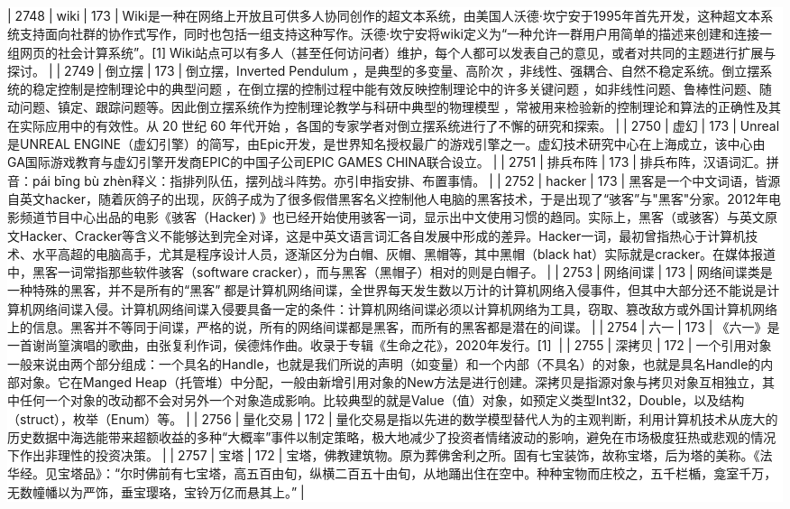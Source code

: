 | 2748 | wiki       | 173  | Wiki是一种在网络上开放且可供多人协同创作的超文本系统，由美国人沃德·坎宁安于1995年首先开发，这种超文本系统支持面向社群的协作式写作，同时也包括一组支持这种写作。沃德·坎宁安将wiki定义为“一种允许一群用户用简单的描述来创建和连接一组网页的社会计算系统”。[1] Wiki站点可以有多人（甚至任何访问者）维护，每个人都可以发表自己的意见，或者对共同的主题进行扩展与探讨。                                                                                                                                                                                                                                                                                                                                                       |
| 2749 | 倒立摆        | 173  | 倒立摆，Inverted Pendulum ，是典型的多变量、高阶次 ，非线性、强耦合、自然不稳定系统。倒立摆系统的稳定控制是控制理论中的典型问题 ，在倒立摆的控制过程中能有效反映控制理论中的许多关键问题 ，如非线性问题、鲁棒性问题、随动问题、镇定、跟踪问题等。因此倒立摆系统作为控制理论教学与科研中典型的物理模型 ，常被用来检验新的控制理论和算法的正确性及其在实际应用中的有效性。从 20 世纪 60 年代开始 ，各国的专家学者对倒立摆系统进行了不懈的研究和探索。                                                                                                                                                                                                                                                                                                           |
| 2750 | 虚幻         | 173  | Unreal是UNREAL ENGINE（虚幻引擎）的简写，由Epic开发，是世界知名授权最广的游戏引擎之一。虚幻技术研究中心在上海成立，该中心由GA国际游戏教育与虚幻引擎开发商EPIC的中国子公司EPIC GAMES CHINA联合设立。                                                                                                                                                                                                                                                                                                                                                                                                                            |
| 2751 | 排兵布阵       | 173  | 排兵布阵，汉语词汇。拼音：pái bīng bù zhèn释义：指排列队伍，摆列战斗阵势。亦引申指安排、布置事情。                                                                                                                                                                                                                                                                                                                                                                                                                                                                                           |
| 2752 | hacker     | 173  | 黑客是一个中文词语，皆源自英文hacker，随着灰鸽子的出现，灰鸽子成为了很多假借黑客名义控制他人电脑的黑客技术，于是出现了“骇客”与"黑客"分家。2012年电影频道节目中心出品的电影《骇客（Hacker) 》也已经开始使用骇客一词，显示出中文使用习惯的趋同。实际上，黑客（或骇客）与英文原文Hacker、Cracker等含义不能够达到完全对译，这是中英文语言词汇各自发展中形成的差异。Hacker一词，最初曾指热心于计算机技术、水平高超的电脑高手，尤其是程序设计人员，逐渐区分为白帽、灰帽、黑帽等，其中黑帽（black hat）实际就是cracker。在媒体报道中，黑客一词常指那些软件骇客（software cracker），而与黑客（黑帽子）相对的则是白帽子。                                                                                                                                                                                                       |
| 2753 | 网络间谍       | 173  | 网络间谍类是一种特殊的黑客，并不是所有的“黑客” 都是计算机网络间谍，全世界每天发生数以万计的计算机网络入侵事件，但其中大部分还不能说是计算机网络间谍入侵。计算机网络间谍入侵要具备一定的条件：计算机网络间谍必须以计算机网络为工具，窃取、篡改敌方或外国计算机网络上的信息。黑客并不等同于间谍，严格的说，所有的网络间谍都是黑客，而所有的黑客都是潜在的间谍。                                                                                                                                                                                                                                                                                                                                                                    |
| 2754 | 六一         | 173  | 《六一》是一首谢尚篁演唱的歌曲，由张复利作词，侯德炜作曲。收录于专辑《生命之花》，2020年发行。[1]                                                                                                                                                                                                                                                                                                                                                                                                                                                                                                |
| 2755 | 深拷贝        | 172  | 一个引用对象一般来说由两个部分组成：一个具名的Handle，也就是我们所说的声明（如变量）和一个内部（不具名）的对象，也就是具名Handle的内部对象。它在Manged Heap（托管堆）中分配，一般由新增引用对象的New方法是进行创建。深拷贝是指源对象与拷贝对象互相独立，其中任何一个对象的改动都不会对另外一个对象造成影响。比较典型的就是Value（值）对象，如预定义类型Int32，Double，以及结构（struct），枚举（Enum）等。                                                                                                                                                                                                                                                                                                                     |
| 2756 | 量化交易       | 172  | 量化交易是指以先进的数学模型替代人为的主观判断，利用计算机技术从庞大的历史数据中海选能带来超额收益的多种“大概率”事件以制定策略，极大地减少了投资者情绪波动的影响，避免在市场极度狂热或悲观的情况下作出非理性的投资决策。                                                                                                                                                                                                                                                                                                                                                                                                                                       |
| 2757 | 宝塔         | 172  | 宝塔，佛教建筑物。原为葬佛舍利之所。固有七宝装饰，故称宝塔，后为塔的美称。《法华经。见宝塔品》：“尔时佛前有七宝塔，高五百由旬，纵横二百五十由旬，从地踊出住在空中。种种宝物而庄校之，五千栏楯，龛室千万，无数幢幡以为严饰，垂宝璎珞，宝铃万亿而悬其上。”                                                                                                                                                                                                                                                                                                                                                                                                                       |